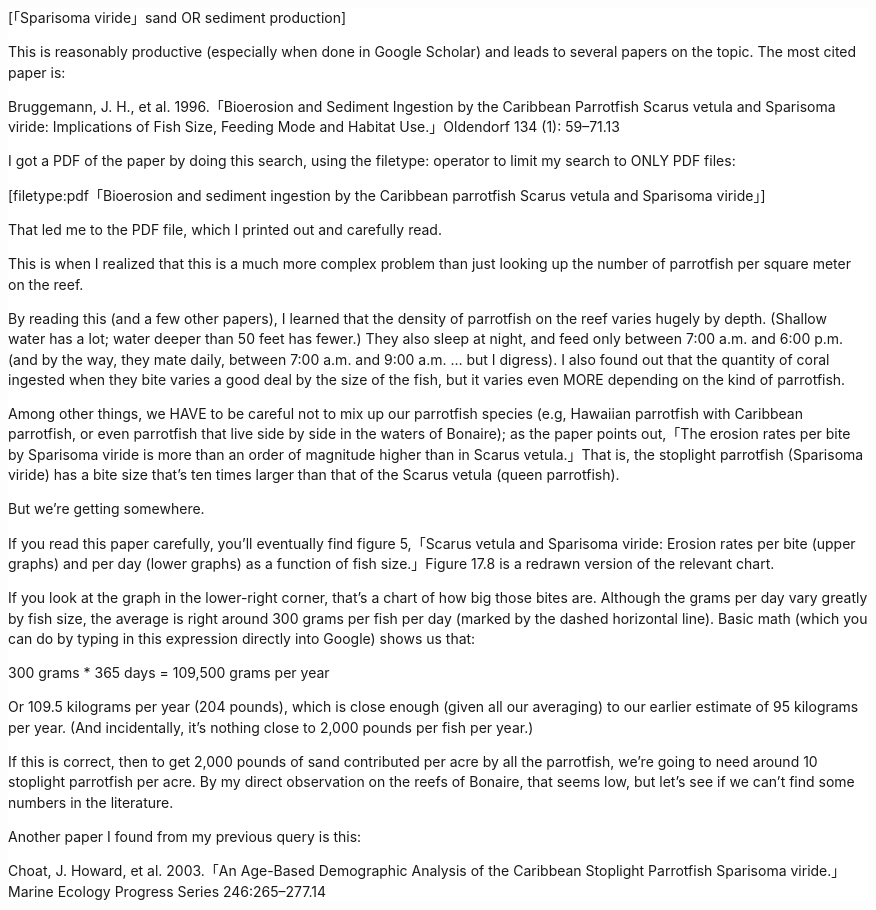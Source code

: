 [「Sparisoma viride」sand OR sediment production]

This is reasonably productive (especially when done in Google Scholar) and leads to several papers on the topic. The most cited paper is:

Bruggemann, J. H., et al. 1996.「Bioerosion and Sediment Ingestion by the Caribbean Parrotfish Scarus vetula and Sparisoma viride: Implications of Fish Size, Feeding Mode and Habitat Use.」Oldendorf 134 (1): 59–71.13

I got a PDF of the paper by doing this search, using the filetype: operator to limit my search to ONLY PDF files:

[filetype:pdf「Bioerosion and sediment ingestion by the Caribbean parrotfish Scarus vetula and Sparisoma viride」]

That led me to the PDF file, which I printed out and carefully read.

This is when I realized that this is a much more complex problem than just looking up the number of parrotfish per square meter on the reef.

By reading this (and a few other papers), I learned that the density of parrotfish on the reef varies hugely by depth. (Shallow water has a lot; water deeper than 50 feet has fewer.) They also sleep at night, and feed only between 7:00 a.m. and 6:00 p.m. (and by the way, they mate daily, between 7:00 a.m. and 9:00 a.m. … but I digress). I also found out that the quantity of coral ingested when they bite varies a good deal by the size of the fish, but it varies even MORE depending on the kind of parrotfish.

Among other things, we HAVE to be careful not to mix up our parrotfish species (e.g, Hawaiian parrotfish with Caribbean parrotfish, or even parrotfish that live side by side in the waters of Bonaire); as the paper points out,「The erosion rates per bite by Sparisoma viride is more than an order of magnitude higher than in Scarus vetula.」That is, the stoplight parrotfish (Sparisoma viride) has a bite size that’s ten times larger than that of the Scarus vetula (queen parrotfish).

But we’re getting somewhere.

If you read this paper carefully, you’ll eventually find figure 5,「Scarus vetula and Sparisoma viride: Erosion rates per bite (upper graphs) and per day (lower graphs) as a function of fish size.」Figure 17.8 is a redrawn version of the relevant chart.

If you look at the graph in the lower-right corner, that’s a chart of how big those bites are. Although the grams per day vary greatly by fish size, the average is right around 300 grams per fish per day (marked by the dashed horizontal line). Basic math (which you can do by typing in this expression directly into Google) shows us that:

300 grams * 365 days = 109,500 grams per year

Or 109.5 kilograms per year (204 pounds), which is close enough (given all our averaging) to our earlier estimate of 95 kilograms per year. (And incidentally, it’s nothing close to 2,000 pounds per fish per year.)

If this is correct, then to get 2,000 pounds of sand contributed per acre by all the parrotfish, we’re going to need around 10 stoplight parrotfish per acre. By my direct observation on the reefs of Bonaire, that seems low, but let’s see if we can’t find some numbers in the literature.

Another paper I found from my previous query is this:

Choat, J. Howard, et al. 2003.「An Age-Based Demographic Analysis of the Caribbean Stoplight Parrotfish Sparisoma viride.」Marine Ecology Progress Series 246:265–277.14
